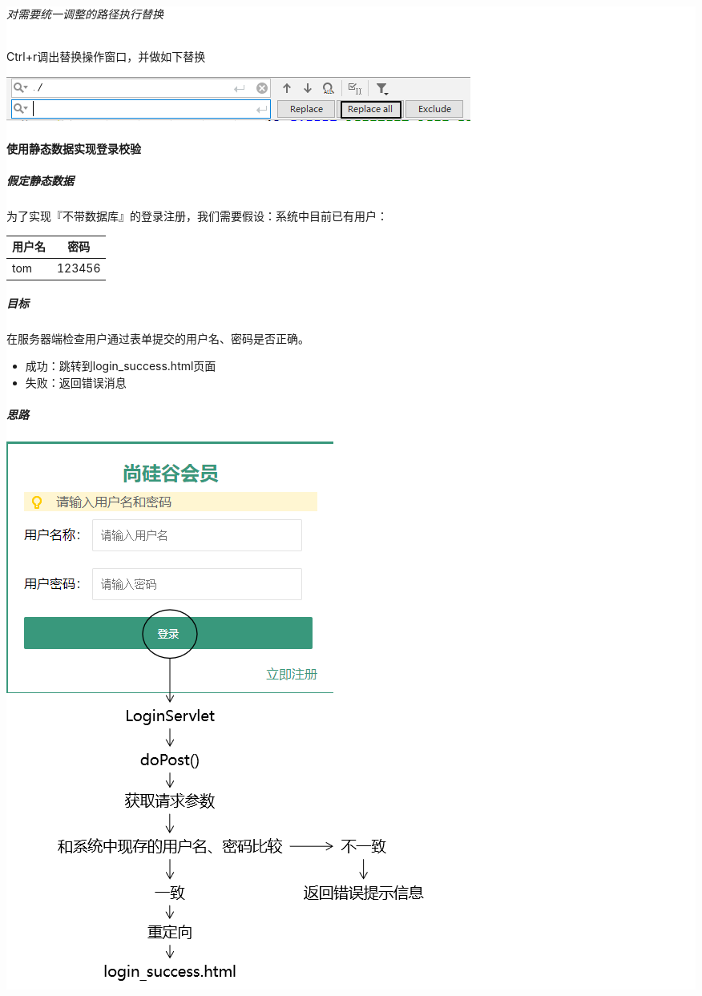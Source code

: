 ###### 对需要统一调整的路径执行替换

Ctrl+r调出替换操作窗口，并做如下替换

![images](./assets/img003-16545195868494.png)

#### 使用静态数据实现登录校验

##### 假定静态数据

为了实现『不带数据库』的登录注册，我们需要假设：系统中目前已有用户：

| 用户名 | 密码   |
| ------ | ------ |
| tom    | 123456 |

##### 目标

在服务器端检查用户通过表单提交的用户名、密码是否正确。

- 成功：跳转到login_success.html页面
- 失败：返回错误消息

##### 思路

![images](./assets/img004-16545195868492.png)
